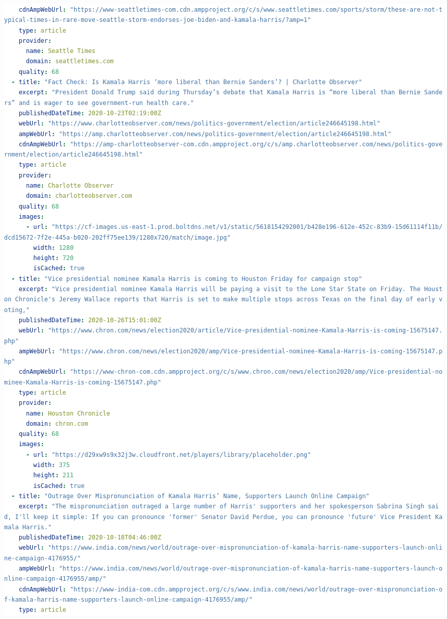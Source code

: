 ```yaml
    cdnAmpWebUrl: "https://www-seattletimes-com.cdn.ampproject.org/c/s/www.seattletimes.com/sports/storm/these-are-not-typical-times-in-rare-move-seattle-storm-endorses-joe-biden-and-kamala-harris/?amp=1"
    type: article
    provider:
      name: Seattle Times
      domain: seattletimes.com
    quality: 68
  - title: "Fact Check: Is Kamala Harris ‘more liberal than Bernie Sanders’? | Charlotte Observer"
    excerpt: "President Donald Trump said during Thursday’s debate that Kamala Harris is “more liberal than Bernie Sanders” and is eager to see government-run health care."
    publishedDateTime: 2020-10-23T02:19:00Z
    webUrl: "https://www.charlotteobserver.com/news/politics-government/election/article246645198.html"
    ampWebUrl: "https://amp.charlotteobserver.com/news/politics-government/election/article246645198.html"
    cdnAmpWebUrl: "https://amp-charlotteobserver-com.cdn.ampproject.org/c/s/amp.charlotteobserver.com/news/politics-government/election/article246645198.html"
    type: article
    provider:
      name: Charlotte Observer
      domain: charlotteobserver.com
    quality: 68
    images:
      - url: "https://cf-images.us-east-1.prod.boltdns.net/v1/static/5618154292001/b428e196-612e-452c-83b9-15d61114f11b/dcd15672-7f2e-445a-b020-202ff75ee139/1280x720/match/image.jpg"
        width: 1280
        height: 720
        isCached: true
  - title: "Vice presidential nominee Kamala Harris is coming to Houston Friday for campaign stop"
    excerpt: "Vice presidential nominee Kamala Harris will be paying a visit to the Lone Star State on Friday. The Houston Chronicle's Jeremy Wallace reports that Harris is set to make multiple stops across Texas on the final day of early voting,"
    publishedDateTime: 2020-10-26T15:01:00Z
    webUrl: "https://www.chron.com/news/election2020/article/Vice-presidential-nominee-Kamala-Harris-is-coming-15675147.php"
    ampWebUrl: "https://www.chron.com/news/election2020/amp/Vice-presidential-nominee-Kamala-Harris-is-coming-15675147.php"
    cdnAmpWebUrl: "https://www-chron-com.cdn.ampproject.org/c/s/www.chron.com/news/election2020/amp/Vice-presidential-nominee-Kamala-Harris-is-coming-15675147.php"
    type: article
    provider:
      name: Houston Chronicle
      domain: chron.com
    quality: 68
    images:
      - url: "https://d29xw9s9x32j3w.cloudfront.net/players/library/placeholder.png"
        width: 375
        height: 211
        isCached: true
  - title: "Outrage Over Mispronunciation of Kamala Harris’ Name, Supporters Launch Online Campaign"
    excerpt: "The mispronunciation outraged a large number of Harris' supporters and her spokesperson Sabrina Singh said, I'll keep it simple: If you can pronounce 'former' Senator David Perdue, you can pronounce 'future' Vice President Kamala Harris."
    publishedDateTime: 2020-10-18T04:46:00Z
    webUrl: "https://www.india.com/news/world/outrage-over-mispronunciation-of-kamala-harris-name-supporters-launch-online-campaign-4176955/"
    ampWebUrl: "https://www.india.com/news/world/outrage-over-mispronunciation-of-kamala-harris-name-supporters-launch-online-campaign-4176955/amp/"
    cdnAmpWebUrl: "https://www-india-com.cdn.ampproject.org/c/s/www.india.com/news/world/outrage-over-mispronunciation-of-kamala-harris-name-supporters-launch-online-campaign-4176955/amp/"
    type: article
```